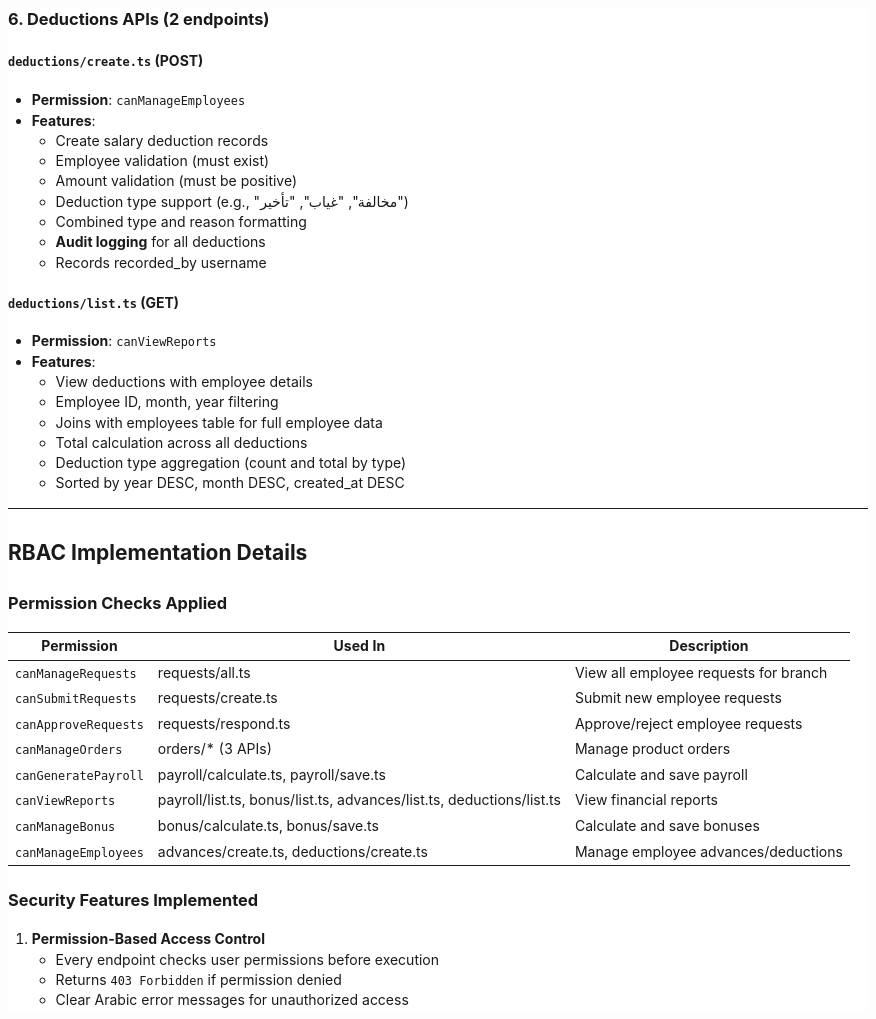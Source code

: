 
### 6. Deductions APIs (2 endpoints)

#### `deductions/create.ts` (POST)
- **Permission**: `canManageEmployees`
- **Features**:
  - Create salary deduction records
  - Employee validation (must exist)
  - Amount validation (must be positive)
  - Deduction type support (e.g., "مخالفة", "غياب", "تأخير")
  - Combined type and reason formatting
  - **Audit logging** for all deductions
  - Records recorded_by username

#### `deductions/list.ts` (GET)
- **Permission**: `canViewReports`
- **Features**:
  - View deductions with employee details
  - Employee ID, month, year filtering
  - Joins with employees table for full employee data
  - Total calculation across all deductions
  - Deduction type aggregation (count and total by type)
  - Sorted by year DESC, month DESC, created_at DESC

---

## RBAC Implementation Details

### Permission Checks Applied

| Permission | Used In | Description |
|-----------|---------|-------------|
| `canManageRequests` | requests/all.ts | View all employee requests for branch |
| `canSubmitRequests` | requests/create.ts | Submit new employee requests |
| `canApproveRequests` | requests/respond.ts | Approve/reject employee requests |
| `canManageOrders` | orders/* (3 APIs) | Manage product orders |
| `canGeneratePayroll` | payroll/calculate.ts, payroll/save.ts | Calculate and save payroll |
| `canViewReports` | payroll/list.ts, bonus/list.ts, advances/list.ts, deductions/list.ts | View financial reports |
| `canManageBonus` | bonus/calculate.ts, bonus/save.ts | Calculate and save bonuses |
| `canManageEmployees` | advances/create.ts, deductions/create.ts | Manage employee advances/deductions |

### Security Features Implemented

1. **Permission-Based Access Control**
   - Every endpoint checks user permissions before execution
   - Returns `403 Forbidden` if permission denied
   - Clear Arabic error messages for unauthorized access

